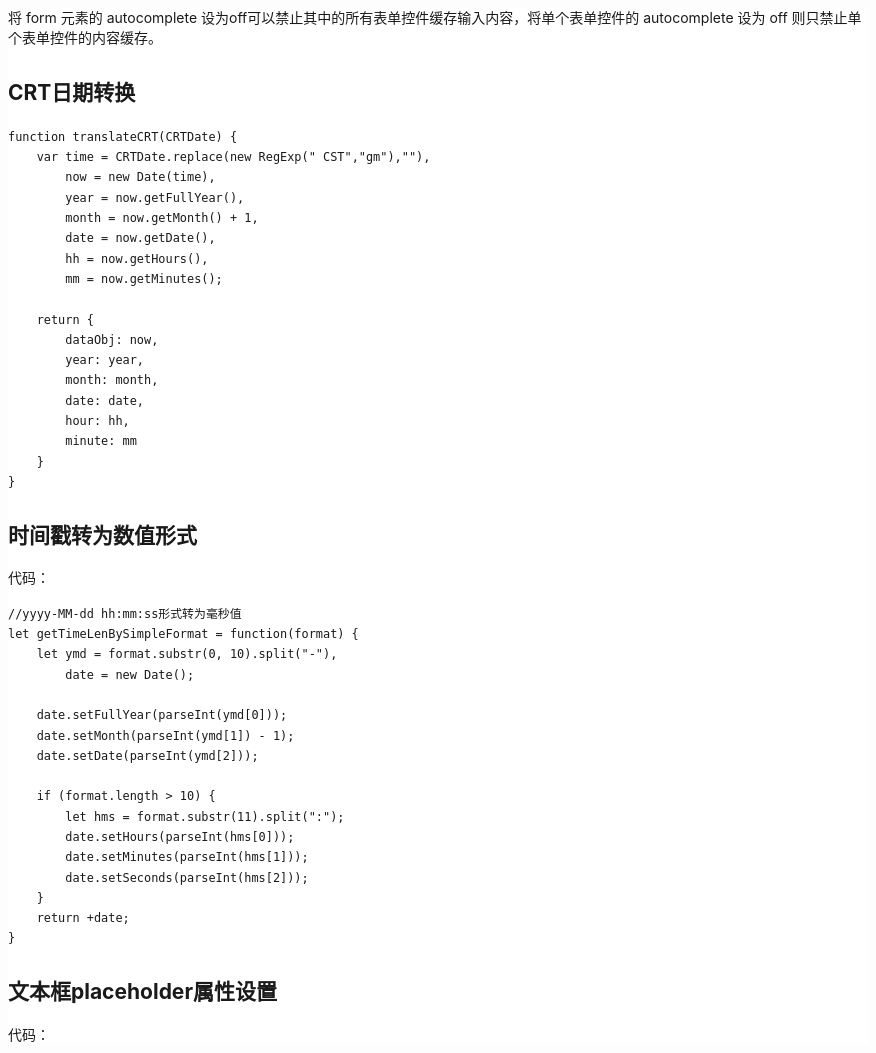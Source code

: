 将 form 元素的 autocomplete 设为off可以禁止其中的所有表单控件缓存输入内容，将单个表单控件的 autocomplete 设为 off 则只禁止单个表单控件的内容缓存。

## <a name="href6">CRT日期转换</a> ##

```
function translateCRT(CRTDate) {
    var time = CRTDate.replace(new RegExp(" CST","gm"),""),
        now = new Date(time),
        year = now.getFullYear(),
        month = now.getMonth() + 1,
        date = now.getDate(),
        hh = now.getHours(),
        mm = now.getMinutes();

    return {
        dataObj: now,
        year: year,
        month: month,
        date: date,
        hour: hh,
        minute: mm
    }
}
```

## <a name="href7">时间戳转为数值形式</a> ##

代码：

```
//yyyy-MM-dd hh:mm:ss形式转为毫秒值
let getTimeLenBySimpleFormat = function(format) {
    let ymd = format.substr(0, 10).split("-"),
        date = new Date();

    date.setFullYear(parseInt(ymd[0]));
    date.setMonth(parseInt(ymd[1]) - 1);
    date.setDate(parseInt(ymd[2]));

    if (format.length > 10) {
        let hms = format.substr(11).split(":");
        date.setHours(parseInt(hms[0]));
        date.setMinutes(parseInt(hms[1]));
        date.setSeconds(parseInt(hms[2]));            
    }
    return +date;
}
```

## <a name="href8">文本框placeholder属性设置</a> ##

代码：
